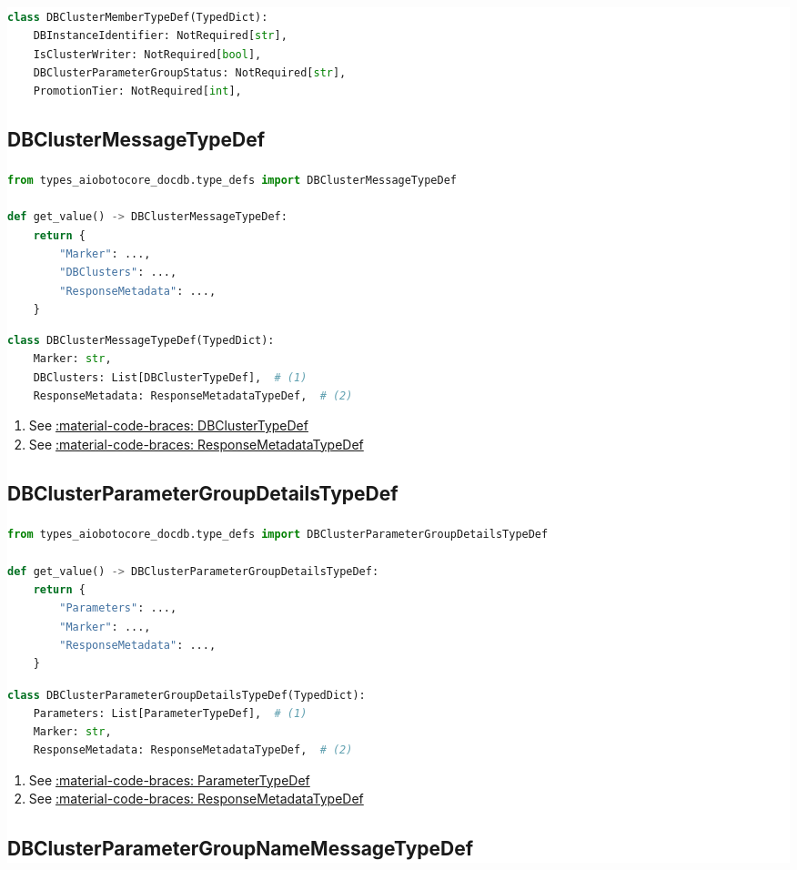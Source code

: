 ```python title="Definition"
class DBClusterMemberTypeDef(TypedDict):
    DBInstanceIdentifier: NotRequired[str],
    IsClusterWriter: NotRequired[bool],
    DBClusterParameterGroupStatus: NotRequired[str],
    PromotionTier: NotRequired[int],
```

## DBClusterMessageTypeDef

```python title="Usage Example"
from types_aiobotocore_docdb.type_defs import DBClusterMessageTypeDef

def get_value() -> DBClusterMessageTypeDef:
    return {
        "Marker": ...,
        "DBClusters": ...,
        "ResponseMetadata": ...,
    }
```

```python title="Definition"
class DBClusterMessageTypeDef(TypedDict):
    Marker: str,
    DBClusters: List[DBClusterTypeDef],  # (1)
    ResponseMetadata: ResponseMetadataTypeDef,  # (2)
```

1. See [:material-code-braces: DBClusterTypeDef](./type_defs.md#dbclustertypedef) 
2. See [:material-code-braces: ResponseMetadataTypeDef](./type_defs.md#responsemetadatatypedef) 
## DBClusterParameterGroupDetailsTypeDef

```python title="Usage Example"
from types_aiobotocore_docdb.type_defs import DBClusterParameterGroupDetailsTypeDef

def get_value() -> DBClusterParameterGroupDetailsTypeDef:
    return {
        "Parameters": ...,
        "Marker": ...,
        "ResponseMetadata": ...,
    }
```

```python title="Definition"
class DBClusterParameterGroupDetailsTypeDef(TypedDict):
    Parameters: List[ParameterTypeDef],  # (1)
    Marker: str,
    ResponseMetadata: ResponseMetadataTypeDef,  # (2)
```

1. See [:material-code-braces: ParameterTypeDef](./type_defs.md#parametertypedef) 
2. See [:material-code-braces: ResponseMetadataTypeDef](./type_defs.md#responsemetadatatypedef) 
## DBClusterParameterGroupNameMessageTypeDef
